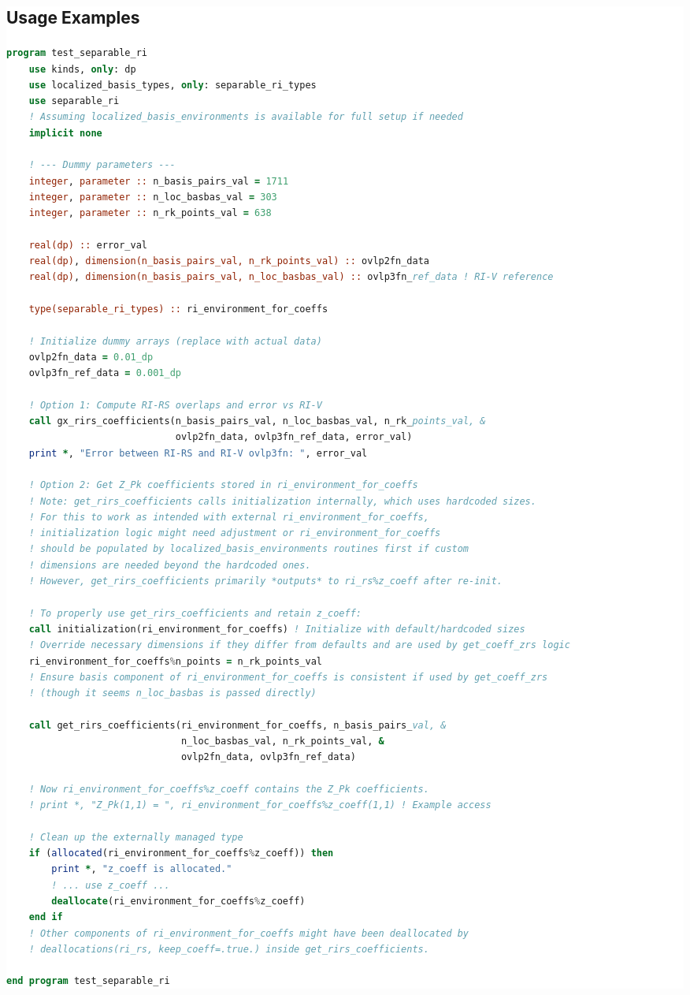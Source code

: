 ## Usage Examples

```fortran
program test_separable_ri
    use kinds, only: dp
    use localized_basis_types, only: separable_ri_types
    use separable_ri
    ! Assuming localized_basis_environments is available for full setup if needed
    implicit none

    ! --- Dummy parameters ---
    integer, parameter :: n_basis_pairs_val = 1711
    integer, parameter :: n_loc_basbas_val = 303
    integer, parameter :: n_rk_points_val = 638

    real(dp) :: error_val
    real(dp), dimension(n_basis_pairs_val, n_rk_points_val) :: ovlp2fn_data
    real(dp), dimension(n_basis_pairs_val, n_loc_basbas_val) :: ovlp3fn_ref_data ! RI-V reference

    type(separable_ri_types) :: ri_environment_for_coeffs

    ! Initialize dummy arrays (replace with actual data)
    ovlp2fn_data = 0.01_dp
    ovlp3fn_ref_data = 0.001_dp

    ! Option 1: Compute RI-RS overlaps and error vs RI-V
    call gx_rirs_coefficients(n_basis_pairs_val, n_loc_basbas_val, n_rk_points_val, &
                              ovlp2fn_data, ovlp3fn_ref_data, error_val)
    print *, "Error between RI-RS and RI-V ovlp3fn: ", error_val

    ! Option 2: Get Z_Pk coefficients stored in ri_environment_for_coeffs
    ! Note: get_rirs_coefficients calls initialization internally, which uses hardcoded sizes.
    ! For this to work as intended with external ri_environment_for_coeffs,
    ! initialization logic might need adjustment or ri_environment_for_coeffs
    ! should be populated by localized_basis_environments routines first if custom
    ! dimensions are needed beyond the hardcoded ones.
    ! However, get_rirs_coefficients primarily *outputs* to ri_rs%z_coeff after re-init.

    ! To properly use get_rirs_coefficients and retain z_coeff:
    call initialization(ri_environment_for_coeffs) ! Initialize with default/hardcoded sizes
    ! Override necessary dimensions if they differ from defaults and are used by get_coeff_zrs logic
    ri_environment_for_coeffs%n_points = n_rk_points_val
    ! Ensure basis component of ri_environment_for_coeffs is consistent if used by get_coeff_zrs
    ! (though it seems n_loc_basbas is passed directly)

    call get_rirs_coefficients(ri_environment_for_coeffs, n_basis_pairs_val, &
                               n_loc_basbas_val, n_rk_points_val, &
                               ovlp2fn_data, ovlp3fn_ref_data)

    ! Now ri_environment_for_coeffs%z_coeff contains the Z_Pk coefficients.
    ! print *, "Z_Pk(1,1) = ", ri_environment_for_coeffs%z_coeff(1,1) ! Example access

    ! Clean up the externally managed type
    if (allocated(ri_environment_for_coeffs%z_coeff)) then
        print *, "z_coeff is allocated."
        ! ... use z_coeff ...
        deallocate(ri_environment_for_coeffs%z_coeff)
    end if
    ! Other components of ri_environment_for_coeffs might have been deallocated by
    ! deallocations(ri_rs, keep_coeff=.true.) inside get_rirs_coefficients.

end program test_separable_ri
```